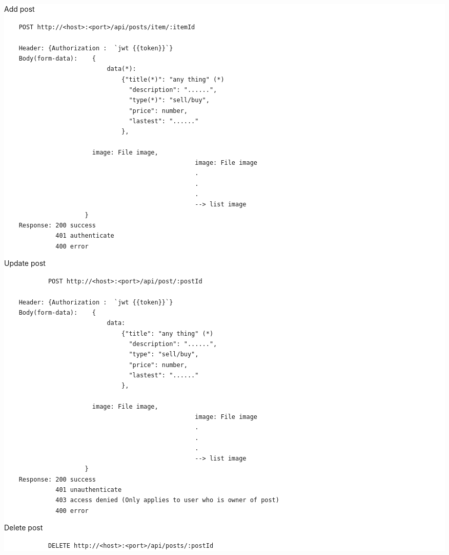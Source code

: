 Add post
	
        POST http://<host>:<port>/api/posts/item/:itemId

        Header: {Authorization :  `jwt {{token}}`}
        Body(form-data):	{ 
                        		data(*): 
                                    {"title(*)": "any thing" (*)
                                      "description": "......",
                                      "type(*)": "sell/buy",
                                      "price": number,
                                      "lastest": "......"
                                    },

                            image: File image,
														image: File image
														.
														.
														.
														--> list image
                          }
        Response: 200 success
                  401 authenticate
                  400 error

Update post 

				POST http://<host>:<port>/api/post/:postId

        Header: {Authorization :  `jwt {{token}}`}
        Body(form-data):	{ 
                        		data: 
                                    {"title": "any thing" (*)
                                      "description": "......",
                                      "type": "sell/buy",
                                      "price": number,
                                      "lastest": "......"
                                    },

                            image: File image,
														image: File image
														.
														.
														.
														--> list image
                          }
        Response: 200 success
                  401 unauthenticate
                  403 access denied (Only applies to user who is owner of post)
                  400 error				


Delete post 

				DELETE http://<host>:<port>/api/posts/:postId
